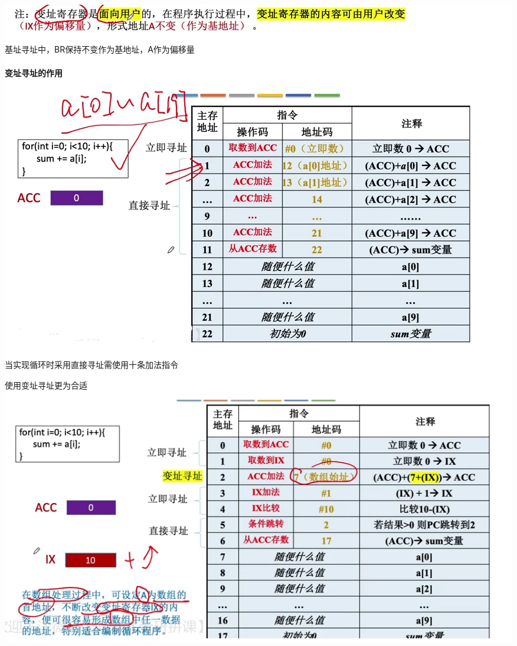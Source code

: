 ![image-20210720110217176](../images/image-20210720110217176.jpg)

基址寻址中，BR保持不变作为基地址，A作为偏移量

#### 变址寻址的作用

![image-20210720110421096](../images/image-20210720110421096.jpg)

当实现循环时采用直接寻址需使用十条加法指令

使用变址寻址更为合适

![image-20210720111102842](../images/image-20210720111102842.jpg)
